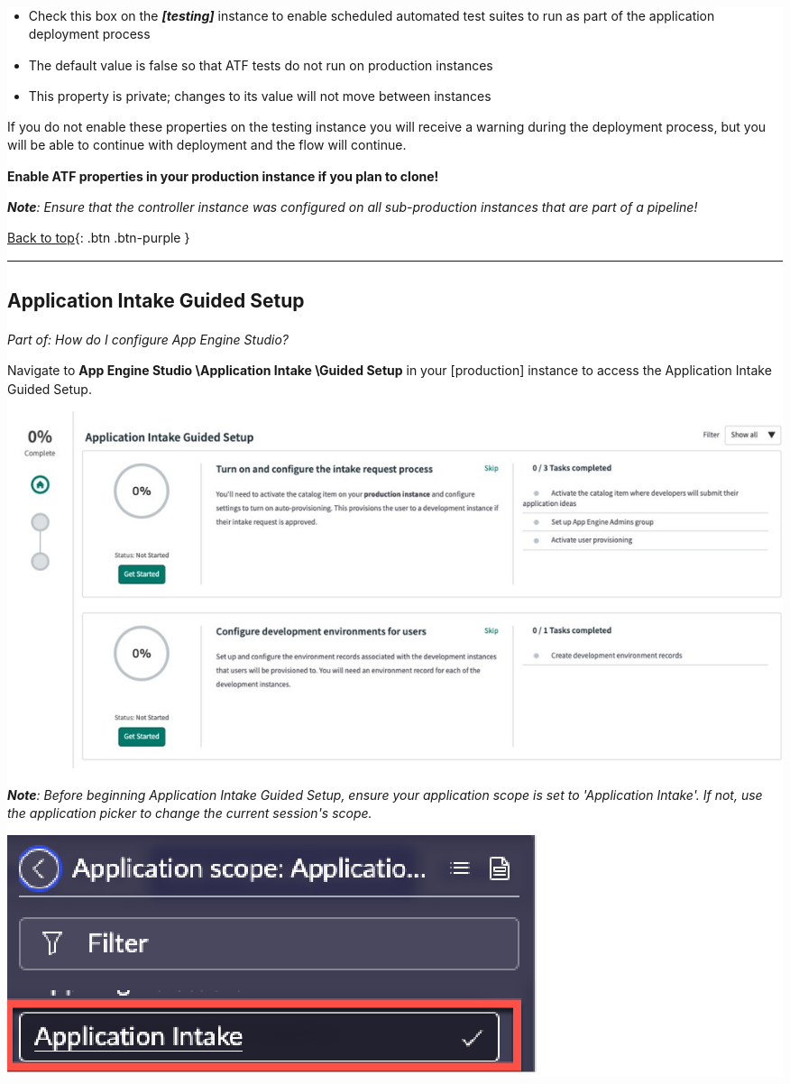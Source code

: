 -   Check this box on the ***[testing]*** instance to enable scheduled automated test suites to run as part of the application deployment process

-   The default value is false so that ATF tests do not run on production instances

-   This property is private; changes to its value will not move between instances

If you do not enable these properties on the testing instance you will receive a warning during the deployment process, but you will be able to continue with deployment and the flow will continue.

**Enable ATF properties in your production instance if you plan to clone!**

***Note**: Ensure that the controller instance was configured on all sub-production instances that are part of a pipeline!*

[Back to top](#top){: .btn .btn-purple }

---

## Application Intake Guided Setup
*Part of: How do I configure App Engine Studio?*

Navigate to **App Engine Studio \Application Intake \Guided Setup** in your [production] instance to access the Application Intake Guided Setup.

![](../assets/images/image24.jpeg)

***Note**: Before beginning Application Intake Guided Setup, ensure your application scope is set to 'Application Intake'. If not, use the application picker to change the current session's scope.*

![](../assets/images/image25.png)


[PREV]: /lab_aemc/docs/how-to-get-lab-instance
[NEXT]: /lab_aemc/